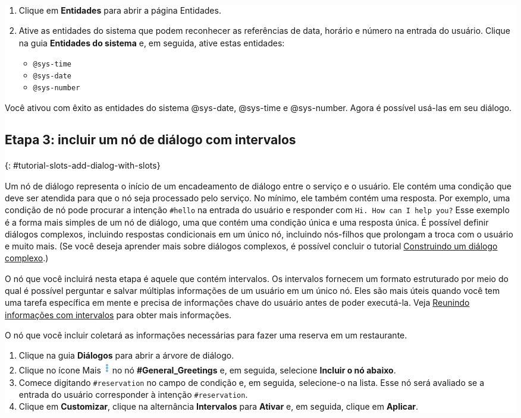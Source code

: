 1.  Clique em **Entidades** para abrir a página Entidades.
1.  Ative as entidades do sistema que podem reconhecer as referências de data, horário e número na entrada do usuário. Clique na guia **Entidades do sistema** e, em seguida, ative estas entidades:

    - `@sys-time`
    - `@sys-date               `
    - `@sys-number               `

Você ativou com êxito as entidades do sistema @sys-date, @sys-time e @sys-number. Agora é possível usá-las em seu diálogo.

## Etapa 3: incluir um nó de diálogo com intervalos
{: #tutorial-slots-add-dialog-with-slots}

Um nó de diálogo representa o início de um encadeamento de diálogo entre o serviço e o usuário. Ele contém uma condição que deve ser atendida para que o nó seja processado pelo serviço. No mínimo, ele também contém uma resposta. Por exemplo, uma condição de nó pode procurar a intenção `#hello` na entrada do usuário e responder com `Hi. How can I help you?` Esse exemplo é a forma mais simples de um nó de diálogo, uma que contém uma condição única e uma resposta única. É possível definir diálogos complexos, incluindo respostas condicionais em um único nó, incluindo nós-filhos que prolongam a troca com o usuário e muito mais. (Se você deseja aprender mais sobre diálogos complexos, é possível concluir o tutorial [Construindo um diálogo complexo](/docs/services/assistant?topic=assistant-tutorial).)

O nó que você incluirá nesta etapa é aquele que contém intervalos. Os intervalos fornecem um formato estruturado por meio do qual é possível perguntar e salvar múltiplas informações de um usuário em um único nó. Eles são mais úteis quando você tem uma tarefa específica em mente e precisa de informações chave do usuário antes de poder executá-la. Veja [Reunindo informações com intervalos](/docs/services/assistant?topic=assistant-dialog-slots) para obter mais informações.

O nó que você incluir coletará as informações necessárias para fazer uma reserva em um restaurante.

1.  Clique na guia **Diálogos** para abrir a árvore de diálogo.
1.  Clique no ícone Mais ![Mais opções](images/kabob.png) no nó **#General_Greetings** e, em seguida, selecione **Incluir o nó abaixo**.
1.  Comece digitando `#reservation` no campo de condição e, em seguida, selecione-o na lista.
    Esse nó será avaliado se a entrada do usuário corresponder à intenção `#reservation`.
1.  Clique em **Customizar**, clique na alternância **Intervalos** para **Ativar** e, em seguida, clique em **Aplicar**.
